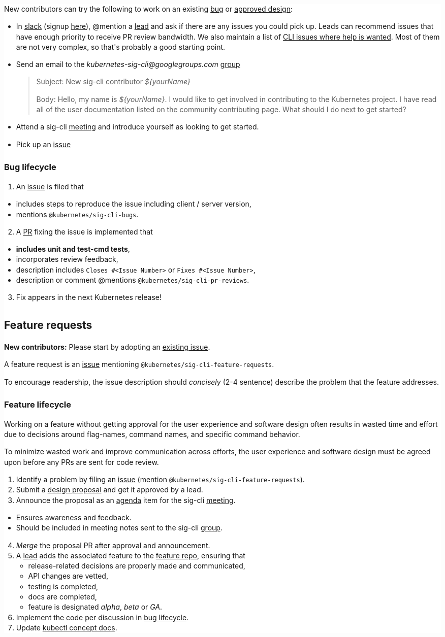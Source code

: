 New contributors can try the following to work on an existing [bug] or [approved design][design repo]:

- In [slack][slack-messages] (signup [here][slack-signup]),
  @mention a [lead][leads] and ask if there are any issues you could pick up.
  Leads can recommend issues that have enough priority to receive PR review bandwidth.
  We also maintain a list of [CLI issues where help is wanted][cli_help_wanted_issues].
  Most of them are not very complex, so that's probably a good starting point.
- Send an email to the _kubernetes-sig-cli@googlegroups.com_ [group]

  > Subject: New sig-cli contributor _${yourName}_
  >
  > Body: Hello, my name is _${yourName}_.  I would like to get involved in
  > contributing to the Kubernetes project.  I have read all of the
  > user documentation listed on the community contributing page.
  > What should I do next to get started?

- Attend a sig-cli [meeting] and introduce yourself as looking to get started.

- Pick up an [issue]

### Bug lifecycle

1. An [issue] is filed that
  - includes steps to reproduce the issue including client / server version,
  - mentions `@kubernetes/sig-cli-bugs`.
2. A [PR] fixing the issue is implemented that
  - __includes unit and test-cmd tests__,
  - incorporates review feedback,
  - description includes `Closes #<Issue Number>` or `Fixes #<Issue Number>`,
  - description or comment @mentions `@kubernetes/sig-cli-pr-reviews`.
3. Fix appears in the next Kubernetes release!

## Feature requests

__New contributors:__ Please start by adopting an [existing issue].

A feature request is an [issue] mentioning `@kubernetes/sig-cli-feature-requests`.

To encourage readership, the issue description should _concisely_ (2-4 sentence) describe
the problem that the feature addresses.

### Feature lifecycle

Working on a feature without getting approval for the user experience
and software design often results in wasted time and effort due to
decisions around flag-names, command names, and specific command
behavior.

To minimize wasted work and improve communication across efforts,
the user experience and software design must be agreed upon before
any PRs are sent for code review.

1. Identify a problem by filing an [issue] (mention `@kubernetes/sig-cli-feature-requests`).
2. Submit a [design proposal] and get it approved by a lead.
3. Announce the proposal as an [agenda] item for the sig-cli [meeting].
  - Ensures awareness and feedback.
  - Should be included in meeting notes sent to the sig-cli [group].
4. _Merge_ the proposal PR after approval and announcement.
5. A [lead][leads] adds the associated feature to the [feature repo], ensuring that
   - release-related decisions are properly made and communicated,
   - API changes are vetted,
   - testing is completed,
   - docs are completed,
   - feature is designated _alpha_, _beta_ or _GA_.
6. Implement the code per discussion in [bug lifecycle][bug].
7. Update [kubectl concept docs].

[@mentions]: https://help.github.com/articles/basic-writing-and-formatting-syntax/#mentioning-users-and-teams
[Kubernetes Basics Tutorial]: https://kubernetes.io/docs/tutorials/kubernetes-basics
[PR]: https://help.github.com/articles/creating-a-pull-request
[`PTAL`]: https://en.wiktionary.org/wiki/PTAL
[agenda]: https://docs.google.com/document/d/1r0YElcXt6G5mOWxwZiXgGu_X6he3F--wKwg-9UBc29I/edit
[bug]: #bug-lifecycle
[communication]:  https://github.com/kubernetes/community/tree/master/sig-cli#communication
[community page]: https://github.com/kubernetes/community/tree/master/sig-cli
[design proposal]: #design-proposals
[design repo]: https://github.com/kubernetes/community/tree/master/contributors/design-proposals/sig-cli
[design template]: https://github.com/kubernetes/community/blob/master/contributors/design-proposals/sig-cli/template.md
[development guide]: https://github.com/kubernetes/community/blob/master/contributors/devel/development.md
[existing issue]: #adopt-an-issue
[feature repo]: https://github.com/kubernetes/features
[feature request]: #feature-requests
[feature]: https://github.com/kubernetes/features
[group]: https://groups.google.com/forum/#!forum/kubernetes-sig-cli
[issue]: https://github.com/kubernetes/kubectl/issues?utf8=%E2%9C%93&q=is%3Aissue%20is%3Aopen%20no%3Aassignee%20label%3Afor-new-contributors
[cli_help_wanted_issues]: https://github.com/kubernetes/kubernetes/issues?q=is%3Aopen+is%3Aissue+label%3Asig%2Fcli+label%3Ahelp-wanted
[kubectl concept docs]: https://github.com/kubernetes/kubernetes.github.io/tree/master/docs/concepts/tools/kubectl
[kubectl docs]: https://kubernetes.io/docs/user-guide/kubectl-overview
[kubernetes/cmd/kubectl]: https://github.com/kubernetes/kubernetes/tree/master/cmd/kubectl
[kubernetes/pkg/kubectl]: https://github.com/kubernetes/kubernetes/tree/master/pkg/kubectl
[leads]: https://github.com/kubernetes/community/tree/master/sig-cli#leads
[management overview]: https://kubernetes.io/docs/concepts/tools/kubectl/object-management-overview
[meeting]: https://github.com/kubernetes/community/tree/master/sig-cli#meetings
[release]: #release
[slack-messages]: https://kubernetes.slack.com/messages/sig-cli
[slack-signup]: http://slack.k8s.io/
[tests]: https://github.com/kubernetes/community/blob/master/contributors/devel/testing.md